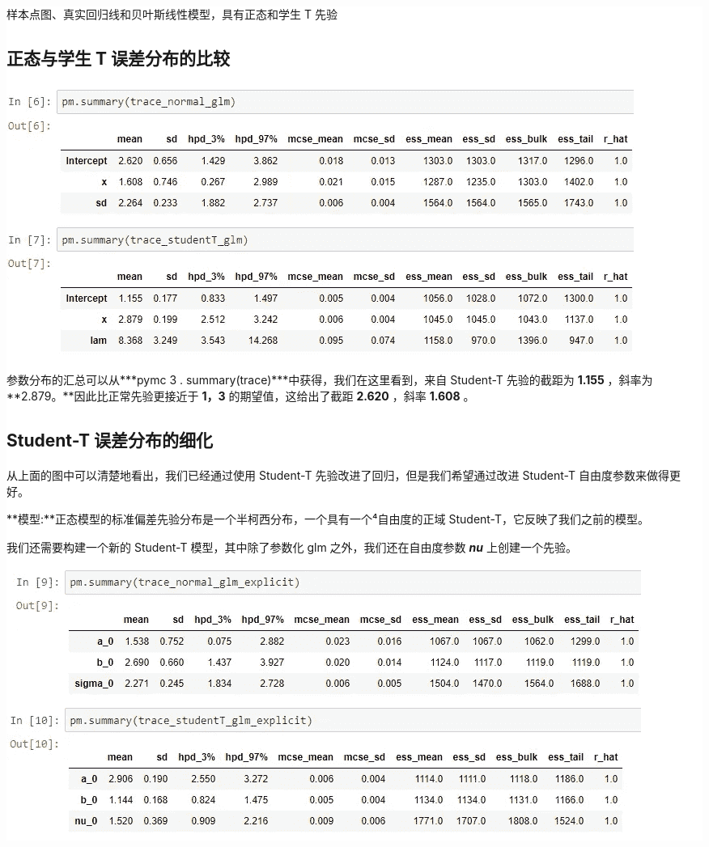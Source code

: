样本点图、真实回归线和贝叶斯线性模型，具有正态和学生 T 先验

## 正态与学生 T 误差分布的比较

![](img/ce99a550a2563d188a21c9c0a96d25f1.png)

参数分布的汇总可以从***pymc 3 . summary(trace)***中获得，我们在这里看到，来自 Student-T 先验的截距为 **1.155** ，斜率为 **2.879。**因此比正常先验更接近于 **1，3** 的期望值，这给出了截距 **2.620** ，斜率 **1.608** 。

## Student-T 误差分布的细化

从上面的图中可以清楚地看出，我们已经通过使用 Student-T 先验改进了回归，但是我们希望通过改进 Student-T 自由度参数来做得更好。

**模型:**正态模型的标准偏差先验分布是一个半柯西分布，一个具有一个⁴自由度的正域 Student-T，它反映了我们之前的模型。

我们还需要构建一个新的 Student-T 模型，其中除了参数化 glm 之外，我们还在自由度参数 ***nu*** 上创建一个先验。

*![](img/3e69e503192bcaa95207b460e8882fae.png)*
